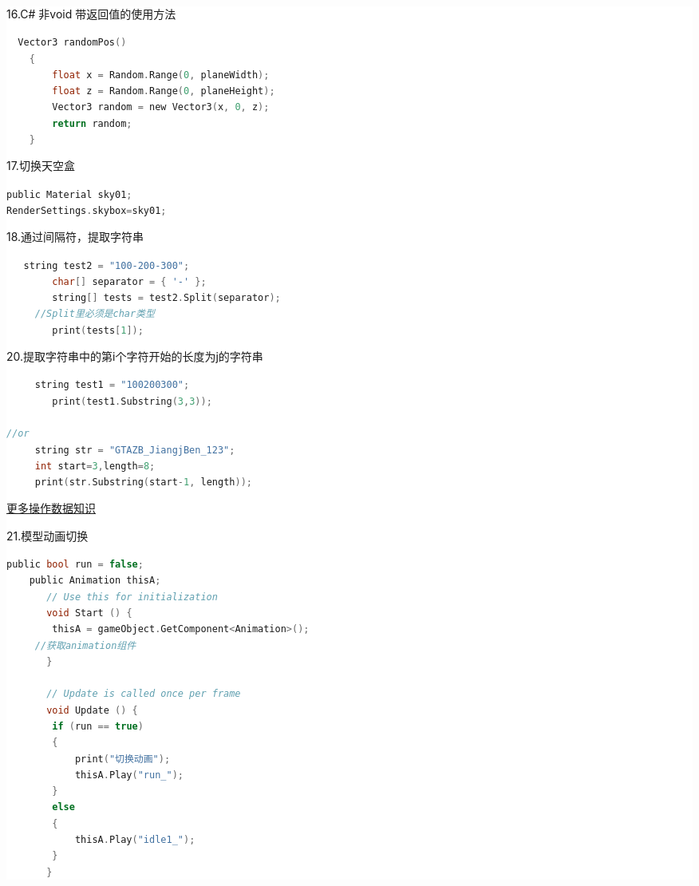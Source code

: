 16.C# 非void 带返回值的使用方法
```c
  Vector3 randomPos()
    {
        float x = Random.Range(0, planeWidth);
        float z = Random.Range(0, planeHeight);
        Vector3 random = new Vector3(x, 0, z);
        return random;
    }
```

17.切换天空盒
```c
public Material sky01;
RenderSettings.skybox=sky01;
```

18.通过间隔符，提取字符串
```c
   string test2 = "100-200-300";
        char[] separator = { '-' };
        string[] tests = test2.Split(separator);
     //Split里必须是char类型
        print(tests[1]);
```

20.提取字符串中的第i个字符开始的长度为j的字符串
```c
     string test1 = "100200300";
        print(test1.Substring(3,3));

//or
     string str = "GTAZB_JiangjBen_123";
     int start=3,length=8;
     print(str.Substring(start-1, length));
```
<a href="http://blog.csdn.net/fengqingtao2008/article/details/45082775">更多操作数据知识</a>

21.模型动画切换
```c
public bool run = false;
    public Animation thisA;
       // Use this for initialization
       void Start () {
        thisA = gameObject.GetComponent<Animation>();
     //获取animation组件
       }

       // Update is called once per frame
       void Update () {
        if (run == true)
        {
            print("切换动画");
            thisA.Play("run_");
        }
        else
        {
            thisA.Play("idle1_");
        }
       }
```
